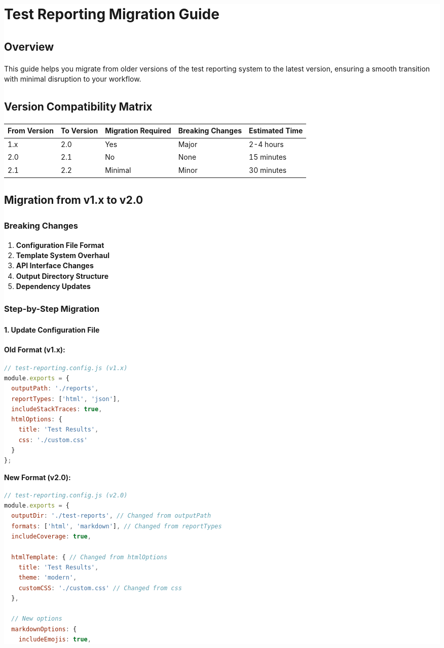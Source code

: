 # Test Reporting Migration Guide

## Overview

This guide helps you migrate from older versions of the test reporting system to the latest version, ensuring a smooth transition with minimal disruption to your workflow.

## Version Compatibility Matrix

| From Version | To Version | Migration Required | Breaking Changes | Estimated Time |
|--------------|------------|-------------------|------------------|----------------|
| 1.x | 2.0 | Yes | Major | 2-4 hours |
| 2.0 | 2.1 | No | None | 15 minutes |
| 2.1 | 2.2 | Minimal | Minor | 30 minutes |

## Migration from v1.x to v2.0

### Breaking Changes

1. **Configuration File Format**
2. **Template System Overhaul**
3. **API Interface Changes**
4. **Output Directory Structure**
5. **Dependency Updates**

### Step-by-Step Migration

#### 1. Update Configuration File

**Old Format (v1.x):**
```javascript
// test-reporting.config.js (v1.x)
module.exports = {
  outputPath: './reports',
  reportTypes: ['html', 'json'],
  includeStackTraces: true,
  htmlOptions: {
    title: 'Test Results',
    css: './custom.css'
  }
};
```

**New Format (v2.0):**
```javascript
// test-reporting.config.js (v2.0)
module.exports = {
  outputDir: './test-reports', // Changed from outputPath
  formats: ['html', 'markdown'], // Changed from reportTypes
  includeCoverage: true,
  
  htmlTemplate: { // Changed from htmlOptions
    title: 'Test Results',
    theme: 'modern',
    customCSS: './custom.css' // Changed from css
  },
  
  // New options
  markdownOptions: {
    includeEmojis: true,
```